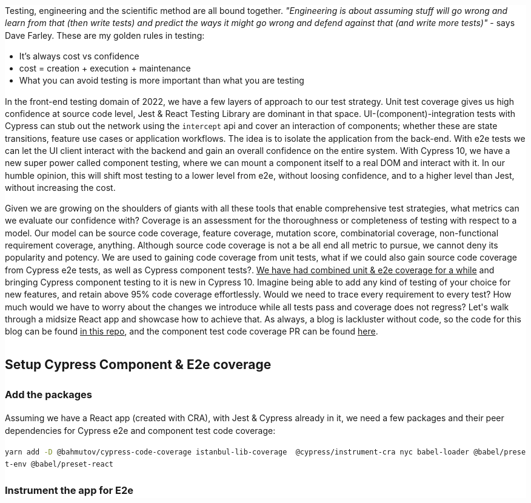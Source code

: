 Testing, engineering and the scientific method are all bound together. _"Engineering is about assuming stuff will go wrong and learn from that (then write tests) and predict the ways it might go wrong and defend against that (and write more tests)"_ - says Dave Farley. These are my golden rules in testing:

- It’s always cost vs confidence
- cost = creation + execution + maintenance
- What you can avoid testing is more important than what you are testing

In the front-end testing domain of 2022, we have a few layers of approach to our test strategy. Unit test coverage gives us high confidence at source code level, Jest & React Testing Library are dominant in that space. UI-(component)-integration tests with Cypress can stub out the network using the `intercept` api and cover an interaction of components; whether these are state transitions, feature use cases or application workflows. The idea is to isolate the application from the back-end. With e2e tests we can let the UI client interact with the backend and gain an overall confidence on the entire system. With Cypress 10, we have a new super power called component testing, where we can mount a component itself to a real DOM and interact with it. In our humble opinion, this will shift most testing to a lower level from e2e, without loosing confidence, and to a higher level than Jest, without increasing the cost.

Given we are growing on the shoulders of giants with all these tools that enable comprehensive test strategies, what metrics can we evaluate our confidence with? Coverage is an assessment for the thoroughness or completeness of testing with respect to a model. Our model can be source code coverage, feature coverage, mutation score, combinatorial coverage, non-functional requirement coverage, anything. Although source code coverage is not a be all end all metric to pursue, we cannot deny its popularity and potency. We are used to gaining code coverage from unit tests, what if we could also gain source code coverage from Cypress e2e tests, as well as Cypress component tests?. [We have had combined unit & e2e coverage for a while](https://dev.to/muratkeremozcan/combined-unit-e2e-code-coverage-case-study-on-a-real-life-system-using-angular-jest-cypress-gitlab-35nk) and bringing Cypress component testing to it is new in Cypress 10. Imagine being able to add any kind of testing of your choice for new features, and retain above 95% code coverage effortlessly. Would we need to trace every requirement to every test? How much would we have to worry about the changes we introduce while all tests pass and coverage does not regress? Let's walk through a midsize React app and showcase how to achieve that. As always, a blog is lackluster without code, so the code for this blog can be found [in this repo](https://github.com/muratkeremozcan/react-hooks-in-action-with-cypress), and the component test code coverage PR can be found [here](https://github.com/muratkeremozcan/react-hooks-in-action-with-cypress/pull/168).



## Setup Cypress Component & E2e coverage

### Add the packages

Assuming we have a React app (created with CRA), with Jest & Cypress already in it, we need a few packages and their peer dependencies for Cypress e2e and component test code coverage:

```bash
yarn add -D @bahmutov/cypress-code-coverage istanbul-lib-coverage  @cypress/instrument-cra nyc babel-loader @babel/preset-env @babel/preset-react
```

### Instrument the app for E2e
